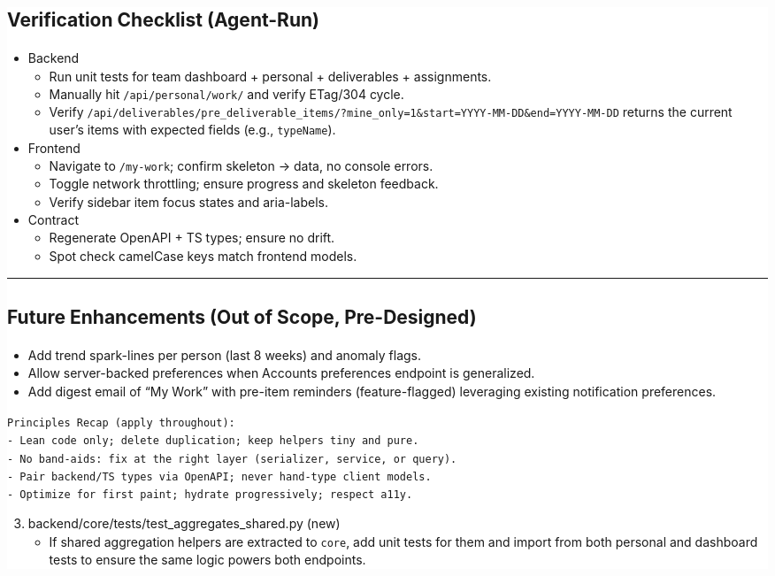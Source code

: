 
## Verification Checklist (Agent-Run)
- Backend
  - Run unit tests for team dashboard + personal + deliverables + assignments.
  - Manually hit `/api/personal/work/` and verify ETag/304 cycle.
  - Verify `/api/deliverables/pre_deliverable_items/?mine_only=1&start=YYYY-MM-DD&end=YYYY-MM-DD` returns the current user’s items with expected fields (e.g., `typeName`).
- Frontend
  - Navigate to `/my-work`; confirm skeleton → data, no console errors.
  - Toggle network throttling; ensure progress and skeleton feedback.
  - Verify sidebar item focus states and aria-labels.
- Contract
  - Regenerate OpenAPI + TS types; ensure no drift.
  - Spot check camelCase keys match frontend models.

---

## Future Enhancements (Out of Scope, Pre-Designed)
- Add trend spark-lines per person (last 8 weeks) and anomaly flags.
- Allow server-backed preferences when Accounts preferences endpoint is generalized.
- Add digest email of “My Work” with pre-item reminders (feature-flagged) leveraging existing notification preferences.

```
Principles Recap (apply throughout):
- Lean code only; delete duplication; keep helpers tiny and pure.
- No band-aids: fix at the right layer (serializer, service, or query).
- Pair backend/TS types via OpenAPI; never hand-type client models.
- Optimize for first paint; hydrate progressively; respect a11y.
```
3) backend/core/tests/test_aggregates_shared.py (new)
   - If shared aggregation helpers are extracted to `core`, add unit tests for them and import from both personal and dashboard tests to ensure the same logic powers both endpoints.
